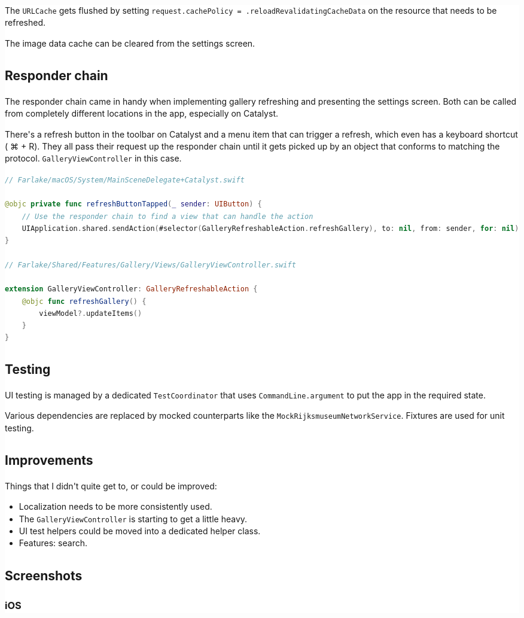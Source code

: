 The `URLCache` gets flushed by setting `request.cachePolicy = .reloadRevalidatingCacheData` on the resource that needs to be refreshed.

The image data cache can be cleared from the settings screen.

## Responder chain

The responder chain came in handy when implementing gallery refreshing and presenting the settings screen. Both can be called from completely different locations in the app, especially on Catalyst.

There's a refresh button in the toolbar on Catalyst and a menu item that can trigger a refresh, which even has a keyboard shortcut ( ⌘ + R). They all pass their request up the responder chain until it gets picked up by an object that conforms to matching the protocol. `GalleryViewController` in this case.

```swift
// Farlake/macOS/System/MainSceneDelegate+Catalyst.swift

@objc private func refreshButtonTapped(_ sender: UIButton) {
    // Use the responder chain to find a view that can handle the action
    UIApplication.shared.sendAction(#selector(GalleryRefreshableAction.refreshGallery), to: nil, from: sender, for: nil)
}

// Farlake/Shared/Features/Gallery/Views/GalleryViewController.swift

extension GalleryViewController: GalleryRefreshableAction {
    @objc func refreshGallery() {
        viewModel?.updateItems()
    }
}
```

## Testing

UI testing is managed by a dedicated `TestCoordinator` that uses  `CommandLine.argument` to put the app in the required state.

Various dependencies are replaced by mocked counterparts like the `MockRijksmuseumNetworkService`. Fixtures are used for unit testing.

## Improvements

Things that I didn't quite get to, or could be improved:

* Localization needs to be more consistently used.
* The `GalleryViewController` is starting to get a little heavy.
* UI test helpers could be moved into a dedicated helper class.
* Features: search.

## Screenshots

### iOS
